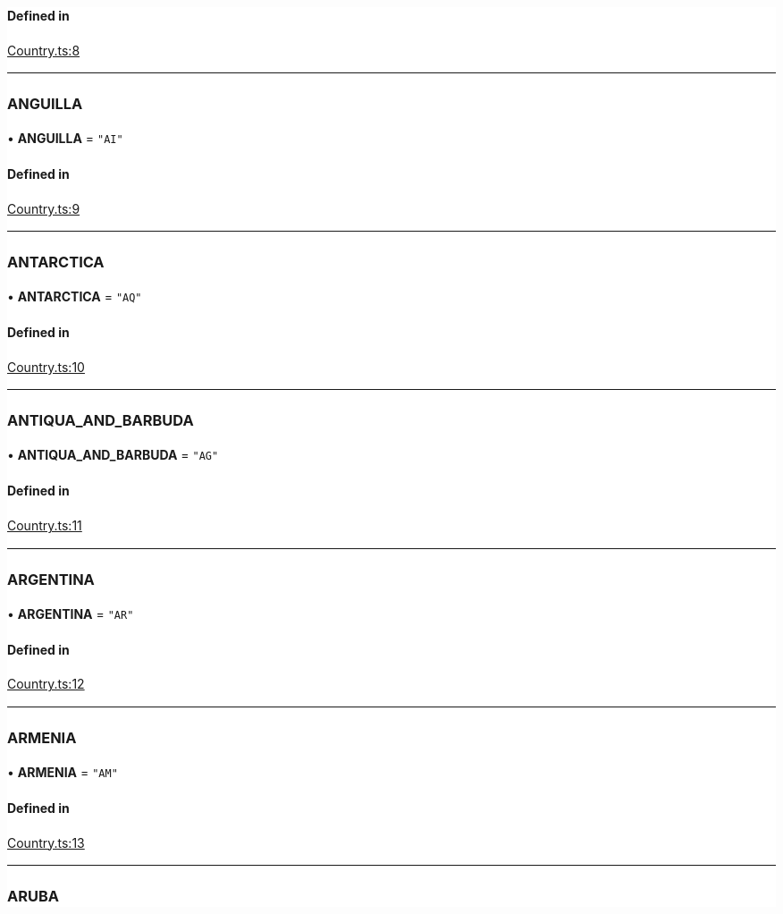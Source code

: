 #### Defined in

[Country.ts:8](https://github.com/totalpave/country/blob/17d287f/src/Country.ts#L8)

___

### ANGUILLA

• **ANGUILLA** = `"AI"`

#### Defined in

[Country.ts:9](https://github.com/totalpave/country/blob/17d287f/src/Country.ts#L9)

___

### ANTARCTICA

• **ANTARCTICA** = `"AQ"`

#### Defined in

[Country.ts:10](https://github.com/totalpave/country/blob/17d287f/src/Country.ts#L10)

___

### ANTIQUA\_AND\_BARBUDA

• **ANTIQUA\_AND\_BARBUDA** = `"AG"`

#### Defined in

[Country.ts:11](https://github.com/totalpave/country/blob/17d287f/src/Country.ts#L11)

___

### ARGENTINA

• **ARGENTINA** = `"AR"`

#### Defined in

[Country.ts:12](https://github.com/totalpave/country/blob/17d287f/src/Country.ts#L12)

___

### ARMENIA

• **ARMENIA** = `"AM"`

#### Defined in

[Country.ts:13](https://github.com/totalpave/country/blob/17d287f/src/Country.ts#L13)

___

### ARUBA
